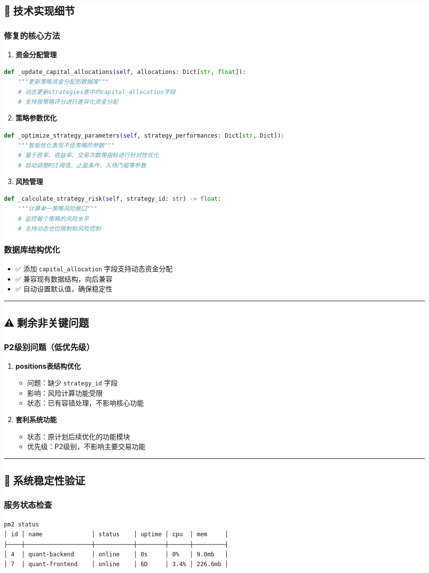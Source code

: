 ## 🔧 技术实现细节

### **修复的核心方法**

1. **资金分配管理**
```python
def _update_capital_allocations(self, allocations: Dict[str, float]):
    """更新策略资金分配到数据库"""
    # 动态更新strategies表中的capital_allocation字段
    # 支持按策略评分进行差异化资金分配
```

2. **策略参数优化**
```python
def _optimize_strategy_parameters(self, strategy_performances: Dict[str, Dict]):
    """智能优化表现不佳策略的参数"""
    # 基于胜率、收益率、交易次数等指标进行针对性优化
    # 自动调整RSI阈值、止盈条件、入场门槛等参数
```

3. **风险管理**
```python
def _calculate_strategy_risk(self, strategy_id: str) -> float:
    """计算单一策略风险敞口"""
    # 监控每个策略的风险水平
    # 支持动态仓位限制和风险控制
```

### **数据库结构优化**
- ✅ 添加 `capital_allocation` 字段支持动态资金分配
- ✅ 兼容现有数据结构，向后兼容
- ✅ 自动设置默认值，确保稳定性

---

## ⚠️ 剩余非关键问题

### **P2级别问题（低优先级）**
1. **positions表结构优化**
   - 问题：缺少 `strategy_id` 字段
   - 影响：风险计算功能受限
   - 状态：已有容错处理，不影响核心功能

2. **套利系统功能**
   - 状态：原计划后续优化的功能模块
   - 优先级：P2级别，不影响主要交易功能

---

## 🎯 系统稳定性验证

### **服务状态检查**
```bash
pm2 status
│ id │ name              │ status    │ uptime │ cpu  │ mem     │
├────┼───────────────────┼───────────┼────────┼──────┼─────────┤
│ 4  │ quant-backend     │ online    │ 0s     │ 0%   │ 9.0mb   │
│ 7  │ quant-frontend    │ online    │ 6D     │ 3.4% │ 226.6mb │
```
